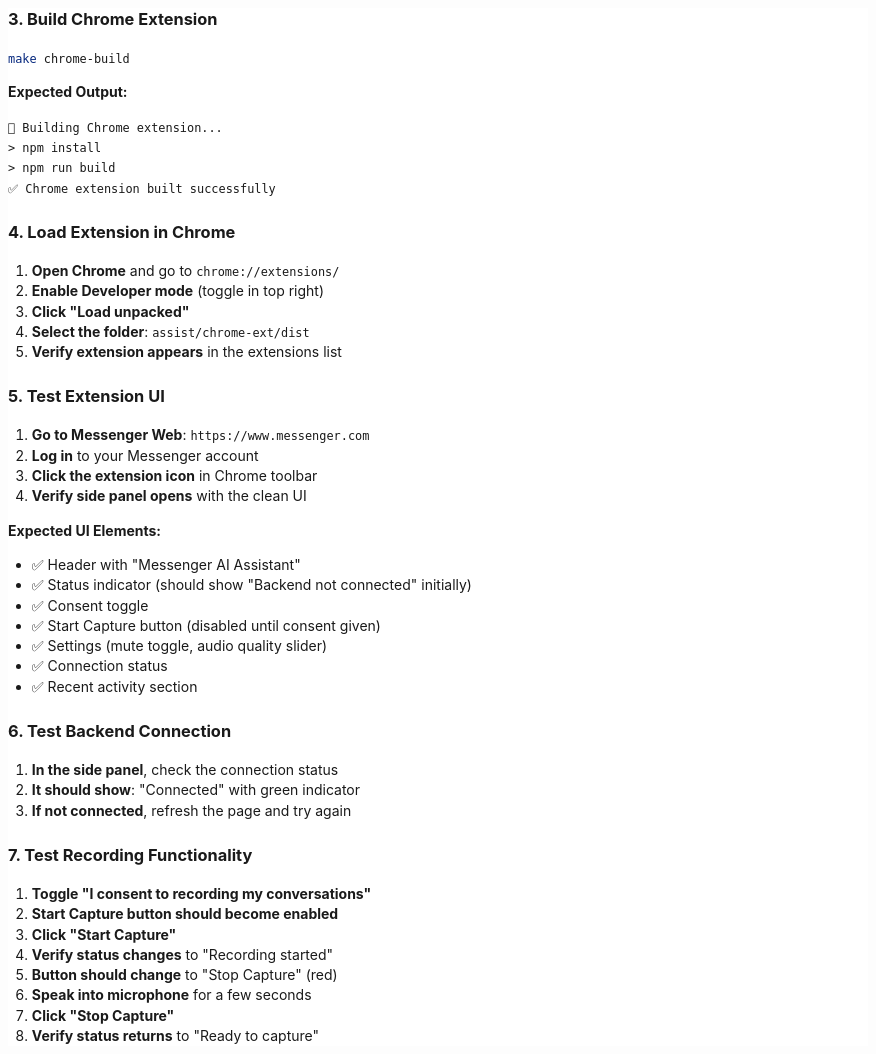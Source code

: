 ### 3. Build Chrome Extension

```bash
make chrome-build
```

**Expected Output:**
```
🔨 Building Chrome extension...
> npm install
> npm run build
✅ Chrome extension built successfully
```

### 4. Load Extension in Chrome

1. **Open Chrome** and go to `chrome://extensions/`
2. **Enable Developer mode** (toggle in top right)
3. **Click "Load unpacked"**
4. **Select the folder**: `assist/chrome-ext/dist`
5. **Verify extension appears** in the extensions list

### 5. Test Extension UI

1. **Go to Messenger Web**: `https://www.messenger.com`
2. **Log in** to your Messenger account
3. **Click the extension icon** in Chrome toolbar
4. **Verify side panel opens** with the clean UI

**Expected UI Elements:**
- ✅ Header with "Messenger AI Assistant"
- ✅ Status indicator (should show "Backend not connected" initially)
- ✅ Consent toggle
- ✅ Start Capture button (disabled until consent given)
- ✅ Settings (mute toggle, audio quality slider)
- ✅ Connection status
- ✅ Recent activity section

### 6. Test Backend Connection

1. **In the side panel**, check the connection status
2. **It should show**: "Connected" with green indicator
3. **If not connected**, refresh the page and try again

### 7. Test Recording Functionality

1. **Toggle "I consent to recording my conversations"**
2. **Start Capture button should become enabled**
3. **Click "Start Capture"**
4. **Verify status changes** to "Recording started"
5. **Button should change** to "Stop Capture" (red)
6. **Speak into microphone** for a few seconds
7. **Click "Stop Capture"**
8. **Verify status returns** to "Ready to capture"
